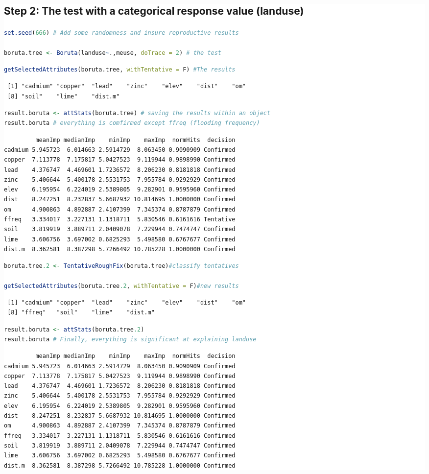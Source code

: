 ## Step 2: The test with a categorical response value (landuse)


``` r
set.seed(666) # Add some randomness and insure reproductive results

boruta.tree <- Boruta(landuse~.,meuse, doTrace = 2) # the test
```


``` r
getSelectedAttributes(boruta.tree, withTentative = F) #The results
```

```
 [1] "cadmium" "copper"  "lead"    "zinc"    "elev"    "dist"    "om"     
 [8] "soil"    "lime"    "dist.m" 
```

``` r
result.boruta <- attStats(boruta.tree) # saving the results within an object
result.boruta # everything is comfirmed except ffreq (flooding frequency)
```

```
         meanImp medianImp    minImp    maxImp  normHits  decision
cadmium 5.945723  6.014663 2.5914729  8.063450 0.9090909 Confirmed
copper  7.113778  7.175817 5.0427523  9.119944 0.9898990 Confirmed
lead    4.376747  4.469601 1.7236572  8.206230 0.8181818 Confirmed
zinc    5.406644  5.400178 2.5531753  7.955784 0.9292929 Confirmed
elev    6.195954  6.224019 2.5389805  9.282901 0.9595960 Confirmed
dist    8.247251  8.232837 5.6687932 10.814695 1.0000000 Confirmed
om      4.900863  4.892887 2.4107399  7.345374 0.8787879 Confirmed
ffreq   3.334017  3.227131 1.1318711  5.830546 0.6161616 Tentative
soil    3.819919  3.889711 2.0409078  7.229944 0.7474747 Confirmed
lime    3.606756  3.697002 0.6825293  5.498580 0.6767677 Confirmed
dist.m  8.362581  8.387298 5.7266492 10.785228 1.0000000 Confirmed
```

``` r
boruta.tree.2 <- TentativeRoughFix(boruta.tree)#classify tentatives

getSelectedAttributes(boruta.tree.2, withTentative = F)#new results
```

```
 [1] "cadmium" "copper"  "lead"    "zinc"    "elev"    "dist"    "om"     
 [8] "ffreq"   "soil"    "lime"    "dist.m" 
```

``` r
result.boruta <- attStats(boruta.tree.2)
result.boruta # Finally, everything is significant at explaining landuse
```

```
         meanImp medianImp    minImp    maxImp  normHits  decision
cadmium 5.945723  6.014663 2.5914729  8.063450 0.9090909 Confirmed
copper  7.113778  7.175817 5.0427523  9.119944 0.9898990 Confirmed
lead    4.376747  4.469601 1.7236572  8.206230 0.8181818 Confirmed
zinc    5.406644  5.400178 2.5531753  7.955784 0.9292929 Confirmed
elev    6.195954  6.224019 2.5389805  9.282901 0.9595960 Confirmed
dist    8.247251  8.232837 5.6687932 10.814695 1.0000000 Confirmed
om      4.900863  4.892887 2.4107399  7.345374 0.8787879 Confirmed
ffreq   3.334017  3.227131 1.1318711  5.830546 0.6161616 Confirmed
soil    3.819919  3.889711 2.0409078  7.229944 0.7474747 Confirmed
lime    3.606756  3.697002 0.6825293  5.498580 0.6767677 Confirmed
dist.m  8.362581  8.387298 5.7266492 10.785228 1.0000000 Confirmed
```
